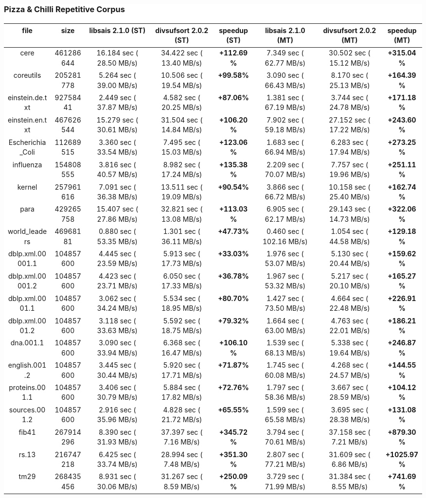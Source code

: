 

### Pizza & Chilli Repetitive Corpus ###

|  file           |    size     |     libsais 2.1.0  (ST)    |    divsufsort 2.0.2 (ST)   |speedup (ST)|     libsais 2.1.0  (MT)    |    divsufsort 2.0.2 (MT)   |speedup (MT)|
|:---------------:|:-----------:|:--------------------------:|:--------------------------:|:----------:|:--------------------------:|:--------------------------:|:----------:|
|            cere |   461286644 |  16.184 sec (  28.50 MB/s) |  34.422 sec (  13.40 MB/s) |**+112.69%**|   7.349 sec (  62.77 MB/s) |  30.502 sec (  15.12 MB/s) |**+315.04%**|
|       coreutils |   205281778 |   5.264 sec (  39.00 MB/s) |  10.506 sec (  19.54 MB/s) | **+99.58%**|   3.090 sec (  66.43 MB/s) |   8.170 sec (  25.13 MB/s) |**+164.39%**|
| einstein.de.txt |    92758441 |   2.449 sec (  37.87 MB/s) |   4.582 sec (  20.25 MB/s) | **+87.06%**|   1.381 sec (  67.19 MB/s) |   3.744 sec (  24.78 MB/s) |**+171.18%**|
| einstein.en.txt |   467626544 |  15.279 sec (  30.61 MB/s) |  31.504 sec (  14.84 MB/s) |**+106.20%**|   7.902 sec (  59.18 MB/s) |  27.152 sec (  17.22 MB/s) |**+243.60%**|
|Escherichia_Coli |   112689515 |   3.360 sec (  33.54 MB/s) |   7.495 sec (  15.03 MB/s) |**+123.06%**|   1.683 sec (  66.94 MB/s) |   6.283 sec (  17.94 MB/s) |**+273.25%**|
|       influenza |   154808555 |   3.816 sec (  40.57 MB/s) |   8.982 sec (  17.24 MB/s) |**+135.38%**|   2.209 sec (  70.07 MB/s) |   7.757 sec (  19.96 MB/s) |**+251.11%**|
|          kernel |   257961616 |   7.091 sec (  36.38 MB/s) |  13.511 sec (  19.09 MB/s) | **+90.54%**|   3.866 sec (  66.72 MB/s) |  10.158 sec (  25.40 MB/s) |**+162.74%**|
|            para |   429265758 |  15.407 sec (  27.86 MB/s) |  32.821 sec (  13.08 MB/s) |**+113.03%**|   6.905 sec (  62.17 MB/s) |  29.143 sec (  14.73 MB/s) |**+322.06%**|
|   world_leaders |    46968181 |   0.880 sec (  53.35 MB/s) |   1.301 sec (  36.11 MB/s) | **+47.73%**|   0.460 sec ( 102.16 MB/s) |   1.054 sec (  44.58 MB/s) |**+129.18%**|
|dblp.xml.00001.1 |   104857600 |   4.445 sec (  23.59 MB/s) |   5.913 sec (  17.73 MB/s) | **+33.03%**|   1.976 sec (  53.07 MB/s) |   5.130 sec (  20.44 MB/s) |**+159.62%**|
|dblp.xml.00001.2 |   104857600 |   4.423 sec (  23.71 MB/s) |   6.050 sec (  17.33 MB/s) | **+36.78%**|   1.967 sec (  53.32 MB/s) |   5.217 sec (  20.10 MB/s) |**+165.27%**|
| dblp.xml.0001.1 |   104857600 |   3.062 sec (  34.24 MB/s) |   5.534 sec (  18.95 MB/s) | **+80.70%**|   1.427 sec (  73.50 MB/s) |   4.664 sec (  22.48 MB/s) |**+226.91%**|
| dblp.xml.0001.2 |   104857600 |   3.118 sec (  33.63 MB/s) |   5.592 sec (  18.75 MB/s) | **+79.32%**|   1.664 sec (  63.00 MB/s) |   4.763 sec (  22.01 MB/s) |**+186.21%**|
|       dna.001.1 |   104857600 |   3.090 sec (  33.94 MB/s) |   6.368 sec (  16.47 MB/s) |**+106.10%**|   1.539 sec (  68.13 MB/s) |   5.338 sec (  19.64 MB/s) |**+246.87%**|
|   english.001.2 |   104857600 |   3.445 sec (  30.44 MB/s) |   5.920 sec (  17.71 MB/s) | **+71.87%**|   1.745 sec (  60.08 MB/s) |   4.268 sec (  24.57 MB/s) |**+144.55%**|
|  proteins.001.1 |   104857600 |   3.406 sec (  30.79 MB/s) |   5.884 sec (  17.82 MB/s) | **+72.76%**|   1.797 sec (  58.36 MB/s) |   3.667 sec (  28.59 MB/s) |**+104.12%**|
|   sources.001.2 |   104857600 |   2.916 sec (  35.96 MB/s) |   4.828 sec (  21.72 MB/s) | **+65.55%**|   1.599 sec (  65.58 MB/s) |   3.695 sec (  28.38 MB/s) |**+131.08%**|
|           fib41 |   267914296 |   8.390 sec (  31.93 MB/s) |  37.397 sec (   7.16 MB/s) |**+345.72%**|   3.794 sec (  70.61 MB/s) |  37.158 sec (   7.21 MB/s) |**+879.30%**|
|           rs.13 |   216747218 |   6.425 sec (  33.74 MB/s) |  28.994 sec (   7.48 MB/s) |**+351.30%**|   2.807 sec (  77.21 MB/s) |  31.609 sec (   6.86 MB/s) |**+1025.97%**|
|            tm29 |   268435456 |   8.931 sec (  30.06 MB/s) |  31.267 sec (   8.59 MB/s) |**+250.09%**|   3.729 sec (  71.99 MB/s) |  31.384 sec (   8.55 MB/s) |**+741.69%**|
